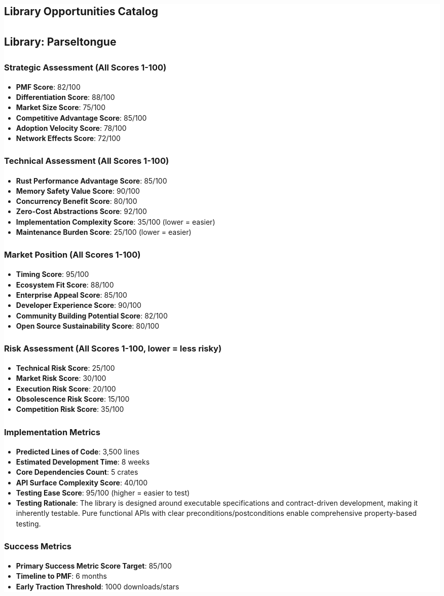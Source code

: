 ## Library Opportunities Catalog

## Library: Parseltongue

### Strategic Assessment (All Scores 1-100)
- **PMF Score**: 82/100
- **Differentiation Score**: 88/100
- **Market Size Score**: 75/100
- **Competitive Advantage Score**: 85/100
- **Adoption Velocity Score**: 78/100
- **Network Effects Score**: 72/100

### Technical Assessment (All Scores 1-100)
- **Rust Performance Advantage Score**: 85/100
- **Memory Safety Value Score**: 90/100
- **Concurrency Benefit Score**: 80/100
- **Zero-Cost Abstractions Score**: 92/100
- **Implementation Complexity Score**: 35/100 (lower = easier)
- **Maintenance Burden Score**: 25/100 (lower = easier)

### Market Position (All Scores 1-100)
- **Timing Score**: 95/100
- **Ecosystem Fit Score**: 88/100
- **Enterprise Appeal Score**: 85/100
- **Developer Experience Score**: 90/100
- **Community Building Potential Score**: 82/100
- **Open Source Sustainability Score**: 80/100

### Risk Assessment (All Scores 1-100, lower = less risky)
- **Technical Risk Score**: 25/100
- **Market Risk Score**: 30/100
- **Execution Risk Score**: 20/100
- **Obsolescence Risk Score**: 15/100
- **Competition Risk Score**: 35/100

### Implementation Metrics
- **Predicted Lines of Code**: 3,500 lines
- **Estimated Development Time**: 8 weeks
- **Core Dependencies Count**: 5 crates
- **API Surface Complexity Score**: 40/100
- **Testing Ease Score**: 95/100 (higher = easier to test)
- **Testing Rationale**: The library is designed around executable specifications and contract-driven development, making it inherently testable. Pure functional APIs with clear preconditions/postconditions enable comprehensive property-based testing.

### Success Metrics
- **Primary Success Metric Score Target**: 85/100
- **Timeline to PMF**: 6 months
- **Early Traction Threshold**: 1000 downloads/stars
